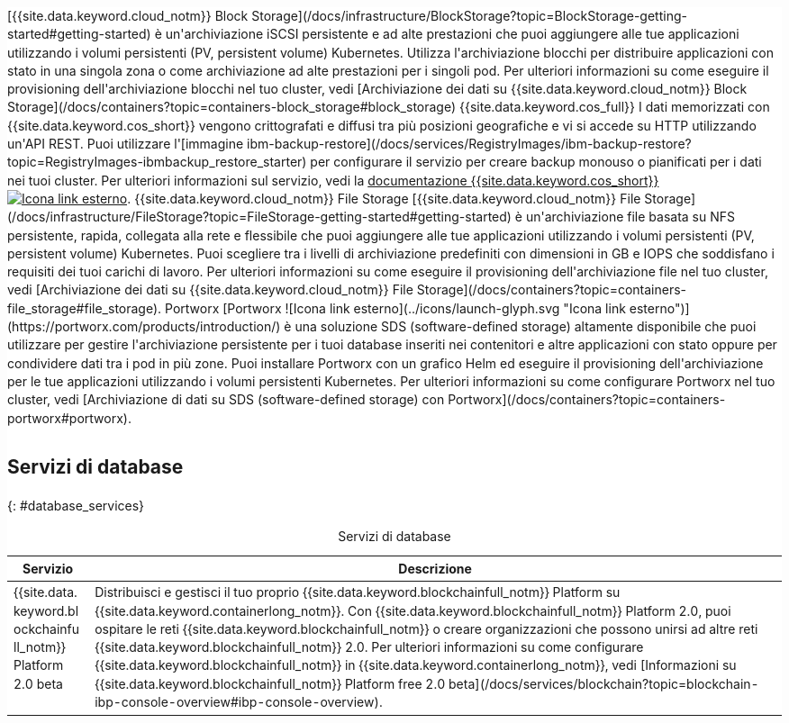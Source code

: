   <td>[{{site.data.keyword.cloud_notm}} Block Storage](/docs/infrastructure/BlockStorage?topic=BlockStorage-getting-started#getting-started) è un'archiviazione iSCSI persistente e ad alte prestazioni che puoi aggiungere alle tue applicazioni utilizzando i volumi persistenti (PV, persistent volume) Kubernetes. Utilizza l'archiviazione blocchi per distribuire applicazioni con stato in una singola zona o come archiviazione ad alte prestazioni per i singoli pod. Per ulteriori informazioni su come eseguire il provisioning dell'archiviazione blocchi nel tuo cluster, vedi [Archiviazione dei dati su {{site.data.keyword.cloud_notm}} Block Storage](/docs/containers?topic=containers-block_storage#block_storage)</td>
  </tr>
<tr>
  <td>{{site.data.keyword.cos_full}}</td>
  <td>I dati memorizzati con {{site.data.keyword.cos_short}} vengono crittografati e diffusi tra più posizioni geografiche e vi si accede su HTTP utilizzando un'API REST. Puoi utilizzare l'[immagine ibm-backup-restore](/docs/services/RegistryImages/ibm-backup-restore?topic=RegistryImages-ibmbackup_restore_starter) per configurare il servizio per creare backup monouso o pianificati per i dati nei tuoi cluster. Per ulteriori informazioni sul servizio, vedi la <a href="/docs/services/cloud-object-storage?topic=cloud-object-storage-about-ibm-cloud-object-storage" target="_blank">documentazione {{site.data.keyword.cos_short}} <img src="../icons/launch-glyph.svg" alt="Icona link esterno"></a>.</td>
</tr>
  <tr>
  <td>{{site.data.keyword.cloud_notm}} File Storage</td>
  <td>[{{site.data.keyword.cloud_notm}} File Storage](/docs/infrastructure/FileStorage?topic=FileStorage-getting-started#getting-started) è un'archiviazione file basata su NFS persistente, rapida, collegata alla rete e flessibile che puoi aggiungere alle tue applicazioni utilizzando i volumi persistenti (PV, persistent volume) Kubernetes. Puoi scegliere tra i livelli di archiviazione predefiniti con dimensioni in GB e IOPS che soddisfano i requisiti dei tuoi carichi di lavoro. Per ulteriori informazioni su come eseguire il provisioning dell'archiviazione file nel tuo cluster, vedi [Archiviazione dei dati su {{site.data.keyword.cloud_notm}} File Storage](/docs/containers?topic=containers-file_storage#file_storage).</td>
  </tr>
  <tr>
    <td>Portworx</td>
    <td>[Portworx ![Icona link esterno](../icons/launch-glyph.svg "Icona link esterno")](https://portworx.com/products/introduction/) è una soluzione SDS (software-defined storage) altamente disponibile che puoi utilizzare per gestire l'archiviazione persistente per i tuoi database inseriti nei contenitori e altre applicazioni con stato oppure per condividere dati tra i pod in più zone. Puoi installare Portworx con un grafico Helm ed eseguire il provisioning dell'archiviazione per le tue applicazioni utilizzando i volumi persistenti Kubernetes. Per ulteriori informazioni su come configurare Portworx nel tuo cluster, vedi [Archiviazione di dati su SDS (software-defined storage) con Portworx](/docs/containers?topic=containers-portworx#portworx).</td>
  </tr>
</tbody>
</table>

<br />


## Servizi di database
{: #database_services}

<table summary="La tabella mostra i servizi disponibili che puoi aggiungere al tuo cluster per aggiungere funzionalità di database. Le righe devono essere lette da sinistra a destra, con il nome del servizio nella colonna uno e una descrizione del servizio nella colonna due.">
<caption>Servizi di database</caption>
<thead>
<tr>
<th>Servizio</th>
<th>Descrizione</th>
</tr>
</thead>
<tbody>
  <tr>
    <td>{{site.data.keyword.blockchainfull_notm}} Platform 2.0 beta</td>
    <td>Distribuisci e gestisci il tuo proprio {{site.data.keyword.blockchainfull_notm}} Platform su {{site.data.keyword.containerlong_notm}}. Con {{site.data.keyword.blockchainfull_notm}} Platform 2.0, puoi ospitare le reti {{site.data.keyword.blockchainfull_notm}} o creare organizzazioni che possono unirsi ad altre reti {{site.data.keyword.blockchainfull_notm}} 2.0. Per ulteriori informazioni su come configurare {{site.data.keyword.blockchainfull_notm}} in {{site.data.keyword.containerlong_notm}}, vedi [Informazioni su {{site.data.keyword.blockchainfull_notm}} Platform free 2.0 beta](/docs/services/blockchain?topic=blockchain-ibp-console-overview#ibp-console-overview).</td>
